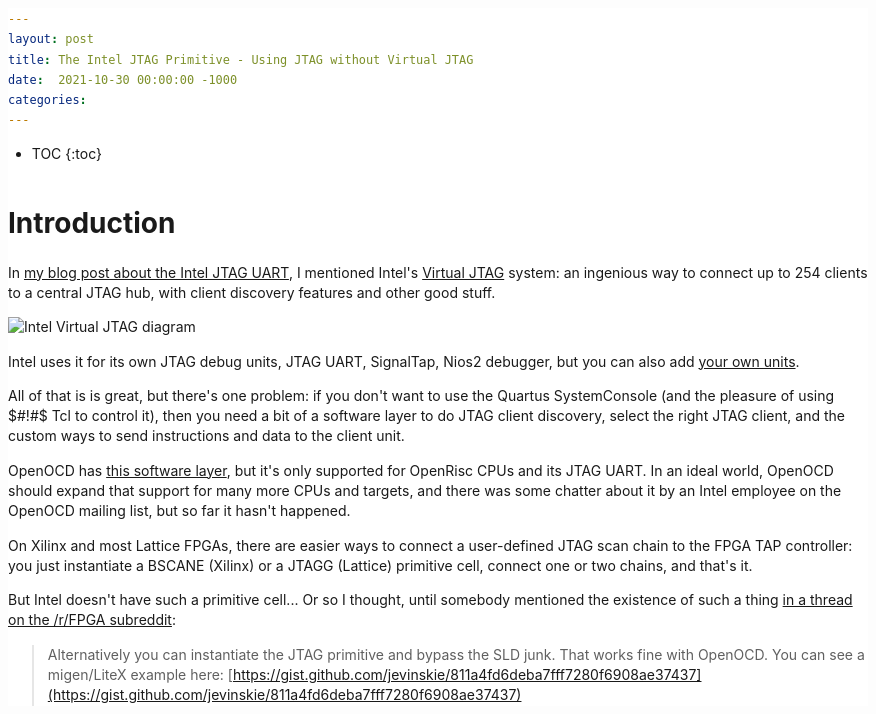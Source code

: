 ```yaml
---
layout: post
title: The Intel JTAG Primitive - Using JTAG without Virtual JTAG
date:  2021-10-30 00:00:00 -1000
categories:
---
```


* TOC
{:toc}

# Introduction

In [my blog post about the Intel JTAG UART](/2021/05/02/Intel-JTAG-UART.html),
I mentioned Intel's [Virtual JTAG](/2021/05/02/Intel-JTAG-UART.html#the-intels-virtual-jtag-system) system:
an ingenious way to connect up to 254 clients to a central JTAG hub, with client discovery features and other good stuff.

![Intel Virtual JTAG diagram](/assets/jtag_uart/intel_virtual_jtag.png)

Intel uses it for its own JTAG debug units, JTAG UART, SignalTap, Nios2 debugger, but you can also add
[your own units](https://github.com/binary-logic/vj-uart).

All of that is is great, but there's one problem: if you don't want to use the Quartus SystemConsole (and the pleasure of using $#!#$ 
Tcl to control it), then you need a bit of a software layer to do JTAG client discovery, select the right JTAG client, and the custom
ways to send instructions and data to the client unit.

OpenOCD has [this software layer](https://github.com/openocd-org/openocd/blob/master/src/target/openrisc/or1k_tap_vjtag.c), 
but it's only supported for OpenRisc CPUs and its JTAG UART. In an ideal world, OpenOCD should expand that support for many more CPUs and 
targets, and there was some chatter about it by an Intel employee on the OpenOCD mailing list, but so far it hasn't happened.

On Xilinx and most Lattice FPGAs, there are easier ways to connect a user-defined JTAG scan chain to the FPGA TAP controller: you just
instantiate a BSCANE (Xilinx) or a JTAGG (Lattice) primitive cell, connect one or two chains, and that's it.

But Intel doesn't have such a primitive cell... Or so I thought, until 
somebody mentioned the existence of such a thing 
[in a thread on the /r/FPGA subreddit](https://old.reddit.com/r/FPGA/comments/q01mar/connect_fpgas_jtag_if_with_softcores_jtag/hf6gtli/):

> Alternatively you can instantiate the JTAG primitive and bypass the SLD junk. That works fine with OpenOCD. 
> You can see a migen/LiteX example here: 
> [https://gist.github.com/jevinskie/811a4fd6deba7fff7280f6908ae37437](https://gist.github.com/jevinskie/811a4fd6deba7fff7280f6908ae37437)
